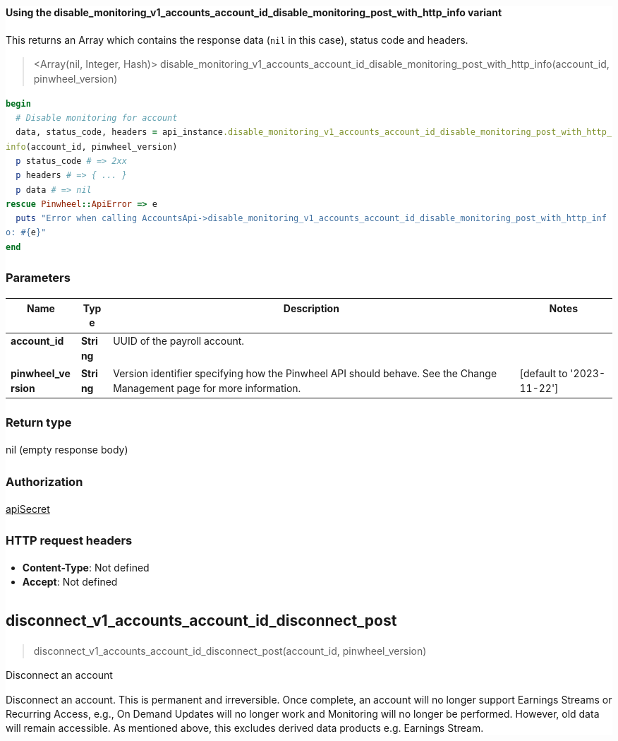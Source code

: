 #### Using the disable_monitoring_v1_accounts_account_id_disable_monitoring_post_with_http_info variant

This returns an Array which contains the response data (`nil` in this case), status code and headers.

> <Array(nil, Integer, Hash)> disable_monitoring_v1_accounts_account_id_disable_monitoring_post_with_http_info(account_id, pinwheel_version)

```ruby
begin
  # Disable monitoring for account
  data, status_code, headers = api_instance.disable_monitoring_v1_accounts_account_id_disable_monitoring_post_with_http_info(account_id, pinwheel_version)
  p status_code # => 2xx
  p headers # => { ... }
  p data # => nil
rescue Pinwheel::ApiError => e
  puts "Error when calling AccountsApi->disable_monitoring_v1_accounts_account_id_disable_monitoring_post_with_http_info: #{e}"
end
```

### Parameters

| Name | Type | Description | Notes |
| ---- | ---- | ----------- | ----- |
| **account_id** | **String** | UUID of the payroll account. |  |
| **pinwheel_version** | **String** | Version identifier specifying how the Pinwheel API should behave. See the Change Management page for more information. | [default to &#39;2023-11-22&#39;] |

### Return type

nil (empty response body)

### Authorization

[apiSecret](../README.md#apiSecret)

### HTTP request headers

- **Content-Type**: Not defined
- **Accept**: Not defined


## disconnect_v1_accounts_account_id_disconnect_post

> disconnect_v1_accounts_account_id_disconnect_post(account_id, pinwheel_version)

Disconnect an account

Disconnect an account. This is permanent and irreversible. Once complete, an account will no longer support Earnings Streams or Recurring Access, e.g., On Demand Updates will no longer work and Monitoring will no longer be performed. However, old data will remain accessible. As mentioned above, this excludes derived data products e.g. Earnings Stream.

